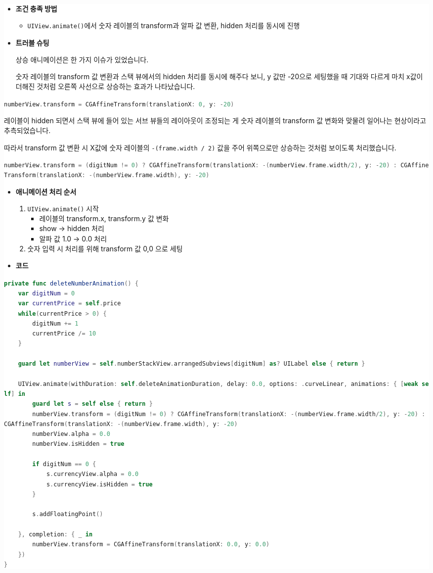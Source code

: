 - **조건 충족 방법**
    - `UIView.animate()`에서 숫자 레이블의 transform과 알파 값 변환, hidden 처리를 동시에 진행

- **트러블 슈팅**

    상승 애니메이션은 한 가지 이슈가 있었습니다.

    숫자 레이블의 transform 값 변환과 스택 뷰에서의 hidden 처리를 동시에 해주다 보니, y 값만 -20으로 세팅했을 때 기대와 다르게 마치 x값이 더해진 것처럼 오른쪽 사선으로 상승하는 효과가 나타났습니다.

```swift
numberView.transform = CGAffineTransform(translationX: 0, y: -20)
```

레이블이 hidden 되면서 스택 뷰에 들어 있는 서브 뷰들의 레이아웃이 조정되는 게 숫자 레이블의 transform 값 변화와 맞물려 일어나는 현상이라고 추측되었습니다.

따라서 transform 값 변환 시 X값에 숫자 레이블의 `-(frame.width / 2)` 값을 주어 위쪽으로만 상승하는 것처럼 보이도록 처리했습니다.

```swift
numberView.transform = (digitNum != 0) ? CGAffineTransform(translationX: -(numberView.frame.width/2), y: -20) : CGAffineTransform(translationX: -(numberView.frame.width), y: -20)
```

- **애니메이션 처리 순서**
    1. `UIView.animate()` 시작
        - 레이블의 transform.x, transform.y 값 변화
        - show → hidden 처리
        - 알파 값 1.0 → 0.0 처리
    2. 숫자 입력 시 처리를 위해 transform 값 0,0 으로 세팅

- **코드**

```swift
private func deleteNumberAnimation() {
    var digitNum = 0
    var currentPrice = self.price
    while(currentPrice > 0) {
        digitNum += 1
        currentPrice /= 10
    }
    
    guard let numberView = self.numberStackView.arrangedSubviews[digitNum] as? UILabel else { return }
        
    UIView.animate(withDuration: self.deleteAnimationDuration, delay: 0.0, options: .curveLinear, animations: { [weak self] in
        guard let s = self else { return }
        numberView.transform = (digitNum != 0) ? CGAffineTransform(translationX: -(numberView.frame.width/2), y: -20) : CGAffineTransform(translationX: -(numberView.frame.width), y: -20)
        numberView.alpha = 0.0
        numberView.isHidden = true
            
        if digitNum == 0 {
            s.currencyView.alpha = 0.0
            s.currencyView.isHidden = true
        }

        s.addFloatingPoint()

    }, completion: { _ in
        numberView.transform = CGAffineTransform(translationX: 0.0, y: 0.0)
    })
}
```
